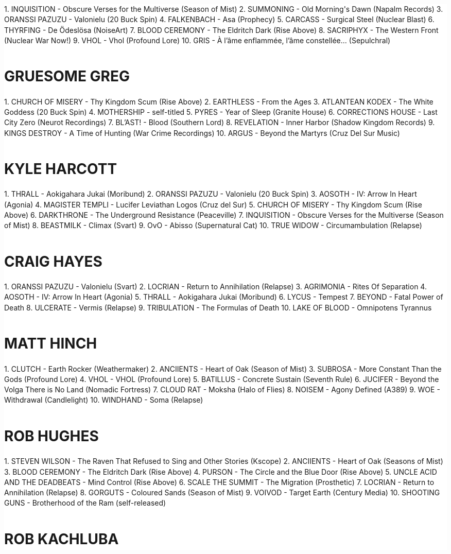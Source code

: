 1\. INQUISITION - Obscure Verses for the Multiverse (Season of Mist) 2. SUMMONING - Old Morning's Dawn (Napalm Records) 3. ORANSSI PAZUZU - Valonielu (20 Buck Spin) 4. FALKENBACH - Asa (Prophecy) 5. CARCASS - Surgical Steel (Nuclear Blast) 6. THYRFING - De Ödeslösa (NoiseArt) 7. BLOOD CEREMONY - The Eldritch Dark (Rise Above) 8. SACRIPHYX - The Western Front (Nuclear War Now!) 9. VHOL - Vhol (Profound Lore) 10. GRIS - À l’âme enflammée, l’âme constellée... (Sepulchral)

# GRUESOME GREG

1\. CHURCH OF MISERY - Thy Kingdom Scum (Rise Above) 2. EARTHLESS - From the Ages 3. ATLANTEAN KODEX - The White Goddess (20 Buck Spin) 4. MOTHERSHIP - self-titled 5. PYRES - Year of Sleep (Granite House) 6. CORRECTIONS HOUSE - Last City Zero (Neurot Recordings) 7. BL’AST! - Blood (Southern Lord) 8. REVELATION - Inner Harbor (Shadow Kingdom Records) 9. KINGS DESTROY - A Time of Hunting (War Crime Recordings) 10. ARGUS - Beyond the Martyrs (Cruz Del Sur Music)

# KYLE HARCOTT

1\. THRALL - Aokigahara Jukai (Moribund) 2. ORANSSI PAZUZU - Valonielu (20 Buck Spin) 3. AOSOTH - IV: Arrow In Heart (Agonia) 4. MAGISTER TEMPLI - Lucifer Leviathan Logos (Cruz del Sur) 5. CHURCH OF MISERY - Thy Kingdom Scum (Rise Above) 6. DARKTHRONE - The Underground Resistance (Peaceville) 7. INQUISITION - Obscure Verses for the Multiverse (Season of Mist) 8. BEASTMILK - Climax (Svart) 9. OvO - Abisso (Supernatural Cat) 10. TRUE WIDOW - Circumambulation (Relapse)

# CRAIG HAYES

1\. ORANSSI PAZUZU - Valonielu (Svart) 2. LOCRIAN - Return to Annihilation (Relapse) 3. AGRIMONIA - Rites Of Separation 4. AOSOTH - IV: Arrow In Heart (Agonia) 5. THRALL - Aokigahara Jukai (Moribund) 6. LYCUS - Tempest 7. BEYOND - Fatal Power of Death 8. ULCERATE - Vermis (Relapse) 9. TRIBULATION - The Formulas of Death 10. LAKE OF BLOOD - Omnipotens Tyrannus

# MATT HINCH

1\. CLUTCH - Earth Rocker (Weathermaker) 2. ANCIIENTS - Heart of Oak (Season of Mist) 3. SUBROSA - More Constant Than the Gods (Profound Lore) 4. VHOL - VHOL (Profound Lore) 5. BATILLUS - Concrete Sustain (Seventh Rule) 6. JUCIFER - Beyond the Volga There is No Land (Nomadic Fortress) 7. CLOUD RAT - Moksha (Halo of Flies) 8. NOISEM - Agony Defined (A389) 9. WOE - Withdrawal (Candlelight) 10. WINDHAND - Soma (Relapse)

# ROB HUGHES

1\. STEVEN WILSON - The Raven That Refused to Sing and Other Stories (Kscope) 2. ANCIIENTS - Heart of Oak (Seasons of Mist) 3. BLOOD CEREMONY - The Eldritch Dark (Rise Above) 4. PURSON - The Circle and the Blue Door (Rise Above) 5. UNCLE ACID AND THE DEADBEATS - Mind Control (Rise Above) 6. SCALE THE SUMMIT - The Migration (Prosthetic) 7. LOCRIAN - Return to Annihilation (Relapse) 8. GORGUTS - Coloured Sands (Season of Mist) 9. VOIVOD - Target Earth (Century Media) 10. SHOOTING GUNS - Brotherhood of the Ram (self-released)

# ROB KACHLUBA
